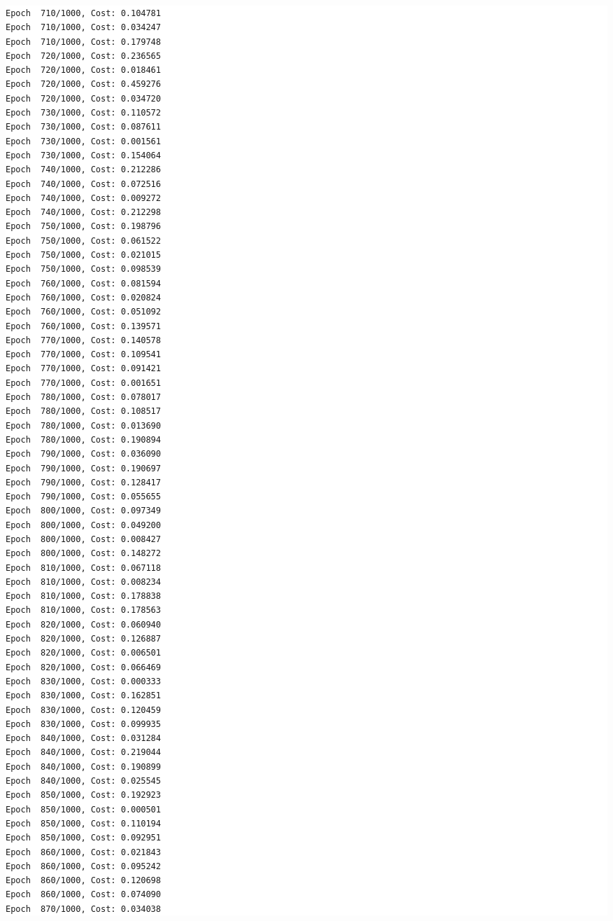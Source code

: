     Epoch  710/1000, Cost: 0.104781
    Epoch  710/1000, Cost: 0.034247
    Epoch  710/1000, Cost: 0.179748
    Epoch  720/1000, Cost: 0.236565
    Epoch  720/1000, Cost: 0.018461
    Epoch  720/1000, Cost: 0.459276
    Epoch  720/1000, Cost: 0.034720
    Epoch  730/1000, Cost: 0.110572
    Epoch  730/1000, Cost: 0.087611
    Epoch  730/1000, Cost: 0.001561
    Epoch  730/1000, Cost: 0.154064
    Epoch  740/1000, Cost: 0.212286
    Epoch  740/1000, Cost: 0.072516
    Epoch  740/1000, Cost: 0.009272
    Epoch  740/1000, Cost: 0.212298
    Epoch  750/1000, Cost: 0.198796
    Epoch  750/1000, Cost: 0.061522
    Epoch  750/1000, Cost: 0.021015
    Epoch  750/1000, Cost: 0.098539
    Epoch  760/1000, Cost: 0.081594
    Epoch  760/1000, Cost: 0.020824
    Epoch  760/1000, Cost: 0.051092
    Epoch  760/1000, Cost: 0.139571
    Epoch  770/1000, Cost: 0.140578
    Epoch  770/1000, Cost: 0.109541
    Epoch  770/1000, Cost: 0.091421
    Epoch  770/1000, Cost: 0.001651
    Epoch  780/1000, Cost: 0.078017
    Epoch  780/1000, Cost: 0.108517
    Epoch  780/1000, Cost: 0.013690
    Epoch  780/1000, Cost: 0.190894
    Epoch  790/1000, Cost: 0.036090
    Epoch  790/1000, Cost: 0.190697
    Epoch  790/1000, Cost: 0.128417
    Epoch  790/1000, Cost: 0.055655
    Epoch  800/1000, Cost: 0.097349
    Epoch  800/1000, Cost: 0.049200
    Epoch  800/1000, Cost: 0.008427
    Epoch  800/1000, Cost: 0.148272
    Epoch  810/1000, Cost: 0.067118
    Epoch  810/1000, Cost: 0.008234
    Epoch  810/1000, Cost: 0.178838
    Epoch  810/1000, Cost: 0.178563
    Epoch  820/1000, Cost: 0.060940
    Epoch  820/1000, Cost: 0.126887
    Epoch  820/1000, Cost: 0.006501
    Epoch  820/1000, Cost: 0.066469
    Epoch  830/1000, Cost: 0.000333
    Epoch  830/1000, Cost: 0.162851
    Epoch  830/1000, Cost: 0.120459
    Epoch  830/1000, Cost: 0.099935
    Epoch  840/1000, Cost: 0.031284
    Epoch  840/1000, Cost: 0.219044
    Epoch  840/1000, Cost: 0.190899
    Epoch  840/1000, Cost: 0.025545
    Epoch  850/1000, Cost: 0.192923
    Epoch  850/1000, Cost: 0.000501
    Epoch  850/1000, Cost: 0.110194
    Epoch  850/1000, Cost: 0.092951
    Epoch  860/1000, Cost: 0.021843
    Epoch  860/1000, Cost: 0.095242
    Epoch  860/1000, Cost: 0.120698
    Epoch  860/1000, Cost: 0.074090
    Epoch  870/1000, Cost: 0.034038